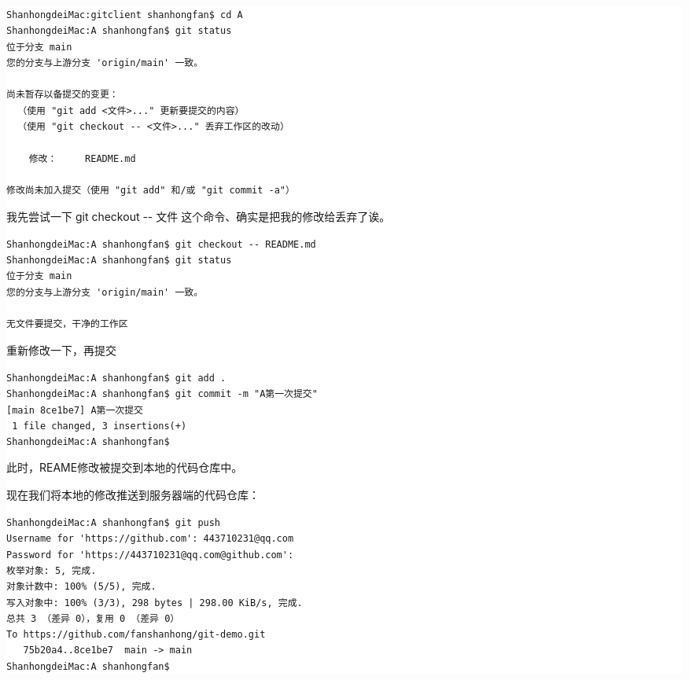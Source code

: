 

```
ShanhongdeiMac:gitclient shanhongfan$ cd A
ShanhongdeiMac:A shanhongfan$ git status
位于分支 main
您的分支与上游分支 'origin/main' 一致。

尚未暂存以备提交的变更：
  （使用 "git add <文件>..." 更新要提交的内容）
  （使用 "git checkout -- <文件>..." 丢弃工作区的改动）

	修改：     README.md

修改尚未加入提交（使用 "git add" 和/或 "git commit -a"）
```





我先尝试一下 git checkout -- 文件  这个命令、确实是把我的修改给丢弃了诶。

```
ShanhongdeiMac:A shanhongfan$ git checkout -- README.md 
ShanhongdeiMac:A shanhongfan$ git status
位于分支 main
您的分支与上游分支 'origin/main' 一致。

无文件要提交，干净的工作区

```





重新修改一下，再提交

```
ShanhongdeiMac:A shanhongfan$ git add .
ShanhongdeiMac:A shanhongfan$ git commit -m "A第一次提交"
[main 8ce1be7] A第一次提交
 1 file changed, 3 insertions(+)
ShanhongdeiMac:A shanhongfan$ 
```



此时，REAME修改被提交到本地的代码仓库中。



现在我们将本地的修改推送到服务器端的代码仓库：

```
ShanhongdeiMac:A shanhongfan$ git push
Username for 'https://github.com': 443710231@qq.com
Password for 'https://443710231@qq.com@github.com': 
枚举对象: 5, 完成.
对象计数中: 100% (5/5), 完成.
写入对象中: 100% (3/3), 298 bytes | 298.00 KiB/s, 完成.
总共 3 （差异 0），复用 0 （差异 0）
To https://github.com/fanshanhong/git-demo.git
   75b20a4..8ce1be7  main -> main
ShanhongdeiMac:A shanhongfan$ 
```

